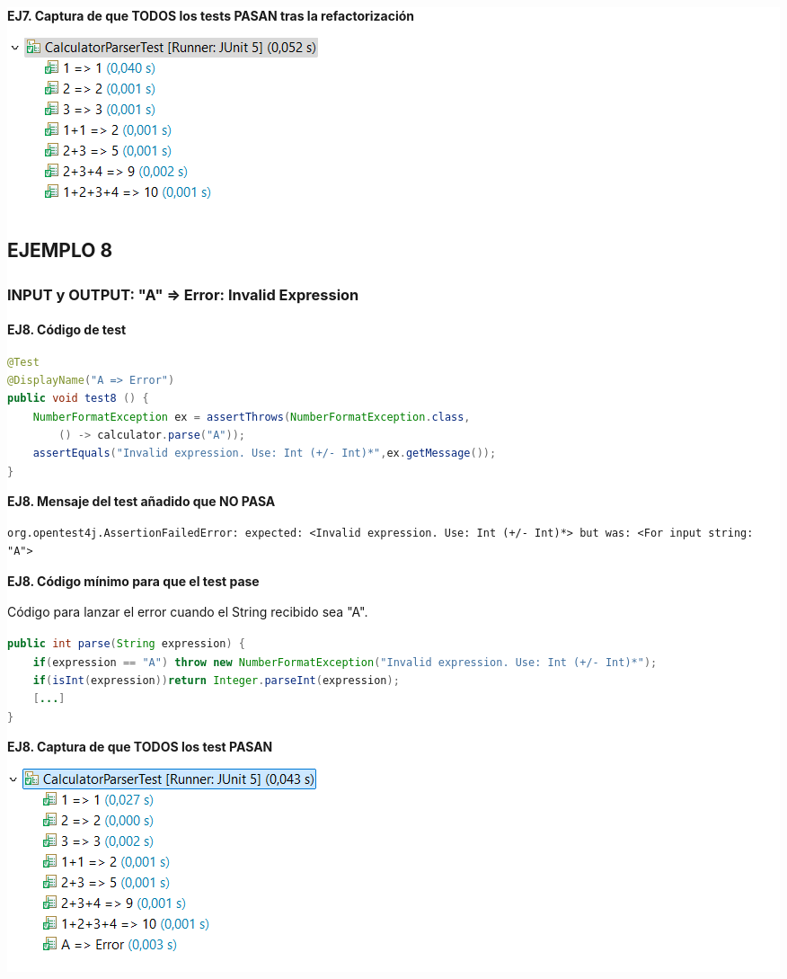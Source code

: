 **EJ7. Captura de que TODOS los tests PASAN tras la refactorización**

![Pasa](capturas/Ejemplo_7_pasa2.png "Pasa")

## EJEMPLO 8

### INPUT y OUTPUT: "A" => Error: Invalid Expression

**EJ8. Código de test**
```java
@Test
@DisplayName("A => Error")
public void test8 () {
	NumberFormatException ex = assertThrows(NumberFormatException.class,
		() -> calculator.parse("A"));
	assertEquals("Invalid expression. Use: Int (+/- Int)*",ex.getMessage());
}
```

**EJ8. Mensaje del test añadido que NO PASA**

```log
org.opentest4j.AssertionFailedError: expected: <Invalid expression. Use: Int (+/- Int)*> but was: <For input string: "A">
```

**EJ8. Código mínimo para que el test pase**

Código para lanzar el error cuando el String recibido sea "A".

```java
public int parse(String expression) {
	if(expression == "A") throw new NumberFormatException("Invalid expression. Use: Int (+/- Int)*");
	if(isInt(expression))return Integer.parseInt(expression);
	[...]
}
```

**EJ8. Captura de que TODOS los test PASAN**

![Pasa](capturas/Ejemplo_8_pasa.png "Pasa")
